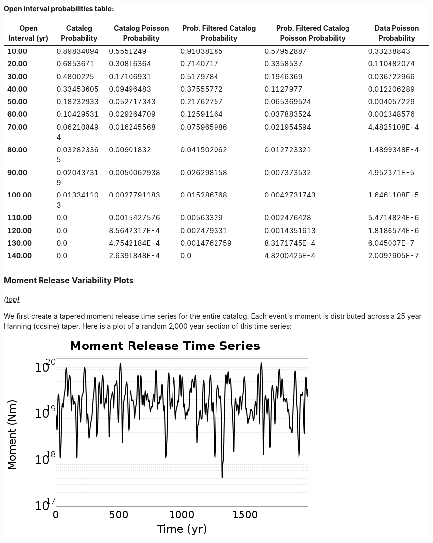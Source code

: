 **Open interval probabilities table:**

| **Open Interval (yr)** | Catalog Probability | Catalog Poisson Probability | Prob. Filtered Catalog Probability | Prob. Filtered Catalog Poisson Probability | Data Poisson Probability |
|-----|-----|-----|-----|-----|-----|
| **10.00** | 0.89834094 | 0.5551249 | 0.91038185 | 0.57952887 | 0.33238843 |
| **20.00** | 0.6853671 | 0.30816364 | 0.7140717 | 0.3358537 | 0.110482074 |
| **30.00** | 0.4800225 | 0.17106931 | 0.5179784 | 0.1946369 | 0.036722966 |
| **40.00** | 0.33453605 | 0.09496483 | 0.37555772 | 0.1127977 | 0.012206289 |
| **50.00** | 0.18232933 | 0.052717343 | 0.21762757 | 0.065369524 | 0.004057229 |
| **60.00** | 0.10429531 | 0.029264709 | 0.12591164 | 0.037883524 | 0.001348576 |
| **70.00** | 0.062108494 | 0.016245568 | 0.075965986 | 0.021954594 | 4.4825108E-4 |
| **80.00** | 0.032823365 | 0.00901832 | 0.041502062 | 0.012723321 | 1.4899348E-4 |
| **90.00** | 0.020437319 | 0.0050062938 | 0.026298158 | 0.007373532 | 4.952371E-5 |
| **100.00** | 0.013341103 | 0.0027791183 | 0.015286768 | 0.0042731743 | 1.6461108E-5 |
| **110.00** | 0.0 | 0.0015427576 | 0.00563329 | 0.002476428 | 5.4714824E-6 |
| **120.00** | 0.0 | 8.5642317E-4 | 0.002479331 | 0.0014351613 | 1.8186574E-6 |
| **130.00** | 0.0 | 4.7542184E-4 | 0.0014762759 | 8.3171745E-4 | 6.045007E-7 |
| **140.00** | 0.0 | 2.6391848E-4 | 0.0 | 4.8200425E-4 | 2.0092905E-7 |

### Moment Release Variability Plots
*[(top)](#bruce-2734)*

We first create a tapered moment release time series for the entire catalog. Each event's moment is distributed across a 25 year Hanning (cosine) taper. Here is a plot of a random 2,000 year section of this time series:

![Time Series](resources/moment_variability_time_series.png)
